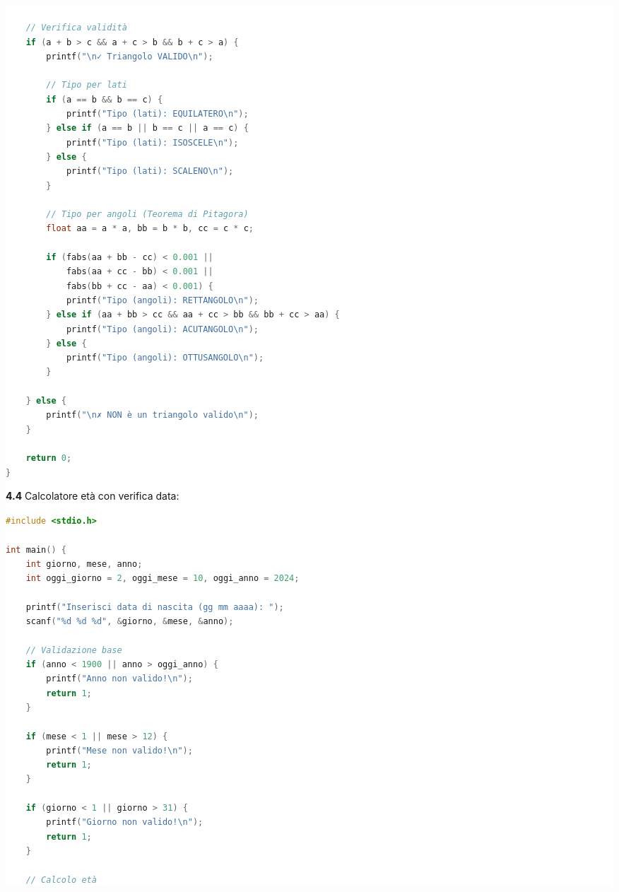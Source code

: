 ```c
    
    // Verifica validità
    if (a + b > c && a + c > b && b + c > a) {
        printf("\n✓ Triangolo VALIDO\n");
        
        // Tipo per lati
        if (a == b && b == c) {
            printf("Tipo (lati): EQUILATERO\n");
        } else if (a == b || b == c || a == c) {
            printf("Tipo (lati): ISOSCELE\n");
        } else {
            printf("Tipo (lati): SCALENO\n");
        }
        
        // Tipo per angoli (Teorema di Pitagora)
        float aa = a * a, bb = b * b, cc = c * c;
        
        if (fabs(aa + bb - cc) < 0.001 || 
            fabs(aa + cc - bb) < 0.001 || 
            fabs(bb + cc - aa) < 0.001) {
            printf("Tipo (angoli): RETTANGOLO\n");
        } else if (aa + bb > cc && aa + cc > bb && bb + cc > aa) {
            printf("Tipo (angoli): ACUTANGOLO\n");
        } else {
            printf("Tipo (angoli): OTTUSANGOLO\n");
        }
        
    } else {
        printf("\n✗ NON è un triangolo valido\n");
    }
    
    return 0;
}
```

**4.4** Calcolatore età con verifica data:

```c
#include <stdio.h>

int main() {
    int giorno, mese, anno;
    int oggi_giorno = 2, oggi_mese = 10, oggi_anno = 2024;
    
    printf("Inserisci data di nascita (gg mm aaaa): ");
    scanf("%d %d %d", &giorno, &mese, &anno);
    
    // Validazione base
    if (anno < 1900 || anno > oggi_anno) {
        printf("Anno non valido!\n");
        return 1;
    }
    
    if (mese < 1 || mese > 12) {
        printf("Mese non valido!\n");
        return 1;
    }
    
    if (giorno < 1 || giorno > 31) {
        printf("Giorno non valido!\n");
        return 1;
    }
    
    // Calcolo età
```